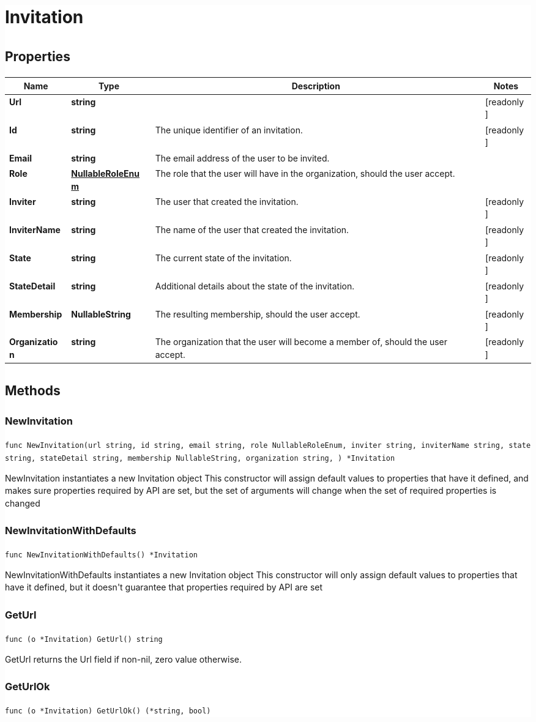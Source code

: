 # Invitation

## Properties

Name | Type | Description | Notes
------------ | ------------- | ------------- | -------------
**Url** | **string** |  | [readonly] 
**Id** | **string** | The unique identifier of an invitation. | [readonly] 
**Email** | **string** | The email address of the user to be invited. | 
**Role** | [**NullableRoleEnum**](RoleEnum.md) | The role that the user will have in the organization, should the user accept. | 
**Inviter** | **string** | The user that created the invitation. | [readonly] 
**InviterName** | **string** | The name of the user that created the invitation. | [readonly] 
**State** | **string** | The current state of the invitation. | [readonly] 
**StateDetail** | **string** | Additional details about the state of the invitation. | [readonly] 
**Membership** | **NullableString** | The resulting membership, should the user accept. | [readonly] 
**Organization** | **string** | The organization that the user will become a member of, should the user accept. | [readonly] 

## Methods

### NewInvitation

`func NewInvitation(url string, id string, email string, role NullableRoleEnum, inviter string, inviterName string, state string, stateDetail string, membership NullableString, organization string, ) *Invitation`

NewInvitation instantiates a new Invitation object
This constructor will assign default values to properties that have it defined,
and makes sure properties required by API are set, but the set of arguments
will change when the set of required properties is changed

### NewInvitationWithDefaults

`func NewInvitationWithDefaults() *Invitation`

NewInvitationWithDefaults instantiates a new Invitation object
This constructor will only assign default values to properties that have it defined,
but it doesn't guarantee that properties required by API are set

### GetUrl

`func (o *Invitation) GetUrl() string`

GetUrl returns the Url field if non-nil, zero value otherwise.

### GetUrlOk

`func (o *Invitation) GetUrlOk() (*string, bool)`
